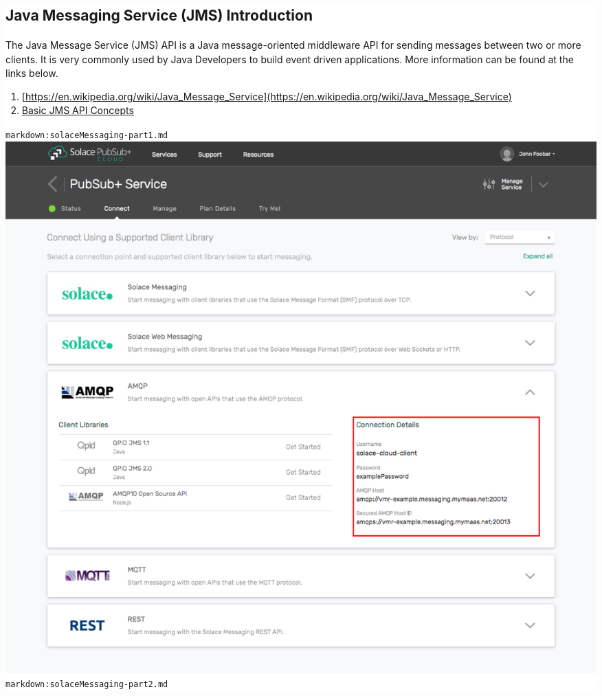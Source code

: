## Java Messaging Service (JMS) Introduction

The Java Message Service (JMS) API is a Java message-oriented middleware API for sending messages between two or more clients. It is very commonly used by Java Developers to build event driven applications. More information can be found at the links below. 

1.  [https://en.wikipedia.org/wiki/Java_Message_Service](https://en.wikipedia.org/wiki/Java_Message_Service)
2.  [Basic JMS API Concepts](https://docs.oracle.com/javaee/6/tutorial/doc/bncdx.html)

`markdown:solaceMessaging-part1.md`
![Screenshot: Messaging Connectivity Information](../../../images/screenshots/connectivity-info.png)
`markdown:solaceMessaging-part2.md`
